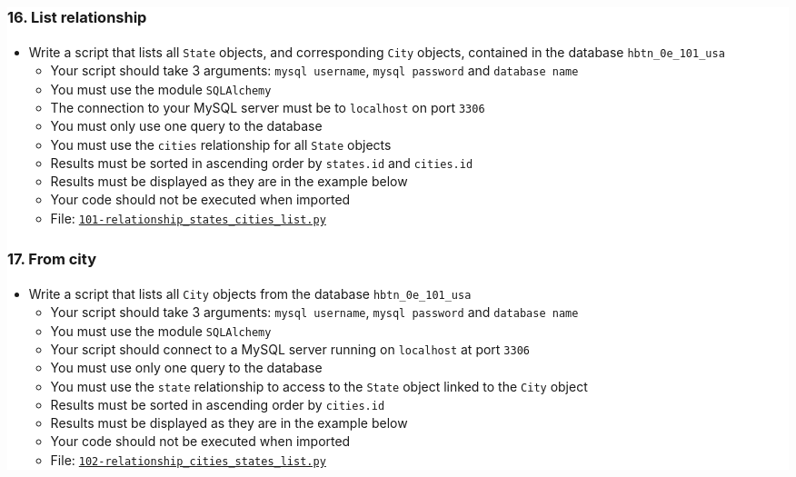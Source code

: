 ### 16. List relationship
- Write a script that lists all  `State`  objects, and corresponding  `City`  objects, contained in the database  `hbtn_0e_101_usa`
	-   Your script should take 3 arguments:  `mysql username`,  `mysql password`  and  `database name`
	-   You must use the module  `SQLAlchemy`
	-   The connection to your MySQL server must be to  `localhost`  on port  `3306`
	-   You must only use one query to the database
	-   You must use the  `cities`  relationship for all  `State`  objects
	-   Results must be sorted in ascending order by  `states.id`  and  `cities.id`
	-   Results must be displayed as they are in the example below
	-   Your code should not be executed when imported
	-   File: [`101-relationship_states_cities_list.py`](https://github.com/Titania792/holbertonschool-higher_level_programming/blob/main/0x0F-python-object_relational_mapping/101-relationship_states_cities_list.py)

### 17. From city
- Write a script that lists all  `City`  objects from the database  `hbtn_0e_101_usa`
	-   Your script should take 3 arguments:  `mysql username`,  `mysql password`  and  `database name`
	-   You must use the module  `SQLAlchemy`
	-   Your script should connect to a MySQL server running on  `localhost`  at port  `3306`
	-   You must use only one query to the database
	-   You must use the  `state`  relationship to access to the  `State`  object linked to the  `City`  object
	-   Results must be sorted in ascending order by  `cities.id`
	-   Results must be displayed as they are in the example below
	-   Your code should not be executed when imported
	-   File:  [`102-relationship_cities_states_list.py`](https://github.com/Titania792/holbertonschool-higher_level_programming/blob/main/0x0F-python-object_relational_mapping/102-relationship_cities_states_list.py)